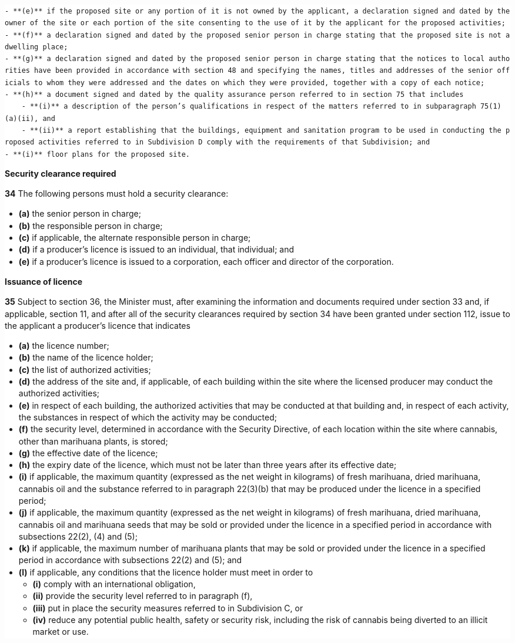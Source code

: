 	- **(e)** if the proposed site or any portion of it is not owned by the applicant, a declaration signed and dated by the owner of the site or each portion of the site consenting to the use of it by the applicant for the proposed activities;
	- **(f)** a declaration signed and dated by the proposed senior person in charge stating that the proposed site is not a dwelling place;
	- **(g)** a declaration signed and dated by the proposed senior person in charge stating that the notices to local authorities have been provided in accordance with section 48 and specifying the names, titles and addresses of the senior officials to whom they were addressed and the dates on which they were provided, together with a copy of each notice;
	- **(h)** a document signed and dated by the quality assurance person referred to in section 75 that includes
		- **(i)** a description of the person’s qualifications in respect of the matters referred to in subparagraph 75(1)(a)(ii), and
		- **(ii)** a report establishing that the buildings, equipment and sanitation program to be used in conducting the proposed activities referred to in Subdivision D comply with the requirements of that Subdivision; and
	- **(i)** floor plans for the proposed site.




**Security clearance required**

**34** The following persons must hold a security clearance:
- **(a)** the senior person in charge;
- **(b)** the responsible person in charge;
- **(c)** if applicable, the alternate responsible person in charge;
- **(d)** if a producer’s licence is issued to an individual, that individual; and
- **(e)** if a producer’s licence is issued to a corporation, each officer and director of the corporation.




**Issuance of licence**

**35** Subject to section 36, the Minister must, after examining the information and documents required under section 33 and, if applicable, section 11, and after all of the security clearances required by section 34 have been granted under section 112, issue to the applicant a producer’s licence that indicates
- **(a)** the licence number;
- **(b)** the name of the licence holder;
- **(c)** the list of authorized activities;
- **(d)** the address of the site and, if applicable, of each building within the site where the licensed producer may conduct the authorized activities;
- **(e)** in respect of each building, the authorized activities that may be conducted at that building and, in respect of each activity, the substances in respect of which the activity may be conducted;
- **(f)** the security level, determined in accordance with the Security Directive, of each location within the site where cannabis, other than marihuana plants, is stored;
- **(g)** the effective date of the licence;
- **(h)** the expiry date of the licence, which must not be later than three years after its effective date;
- **(i)** if applicable, the maximum quantity (expressed as the net weight in kilograms) of fresh marihuana, dried marihuana, cannabis oil and the substance referred to in paragraph 22(3)(b) that may be produced under the licence in a specified period;
- **(j)** if applicable, the maximum quantity (expressed as the net weight in kilograms) of fresh marihuana, dried marihuana, cannabis oil and marihuana seeds that may be sold or provided under the licence in a specified period in accordance with subsections 22(2), (4) and (5);
- **(k)** if applicable, the maximum number of marihuana plants that may be sold or provided under the licence in a specified period in accordance with subsections 22(2) and (5); and
- **(l)** if applicable, any conditions that the licence holder must meet in order to
	- **(i)** comply with an international obligation,
	- **(ii)** provide the security level referred to in paragraph (f),
	- **(iii)** put in place the security measures referred to in Subdivision C, or
	- **(iv)** reduce any potential public health, safety or security risk, including the risk of cannabis being diverted to an illicit market or use.
